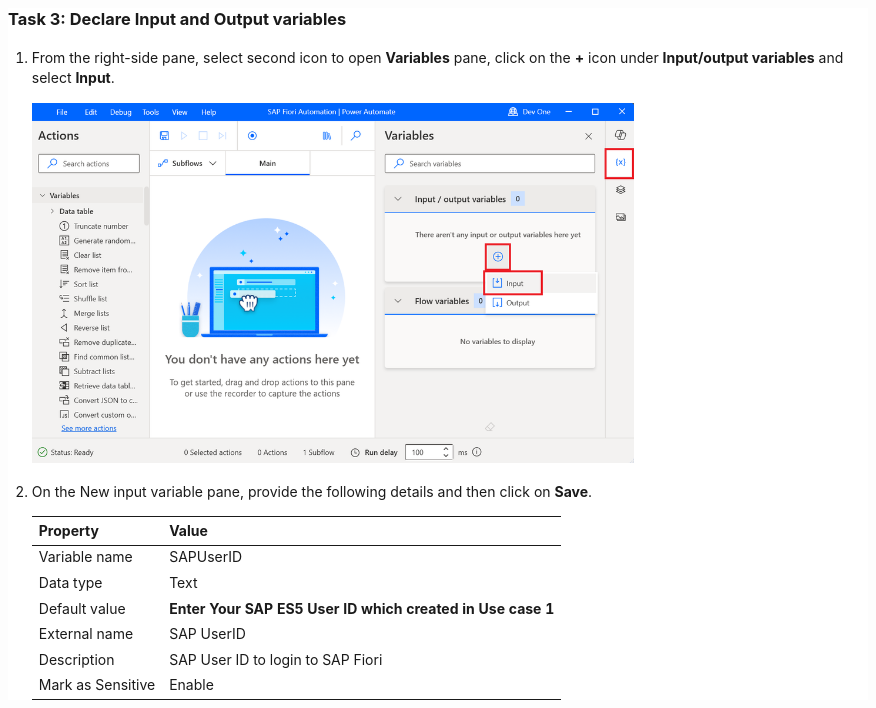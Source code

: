 ### Task 3: Declare Input and Output variables

1.  From the right-side pane, select second icon to open **Variables**
    pane, click on the **+** icon under **Input/output variables** and
    select **Input**.

    <img src="./media/image14.png"
style="width:6.26806in;height:3.75139in" />

2.  On the New input variable pane, provide the following details and
    then click on **Save**.

    | **Property**      | **Value**                         |
    |-------------------|-----------------------------------|
    | Variable name     | SAPUserID                         |
    | Data type         | Text                              |
    | Default value     | **Enter Your SAP ES5 User ID which created in Use case 1**    |
    | External name     | SAP UserID                        |
    | Description       | SAP User ID to login to SAP Fiori |
    | Mark as Sensitive | Enable                            |
